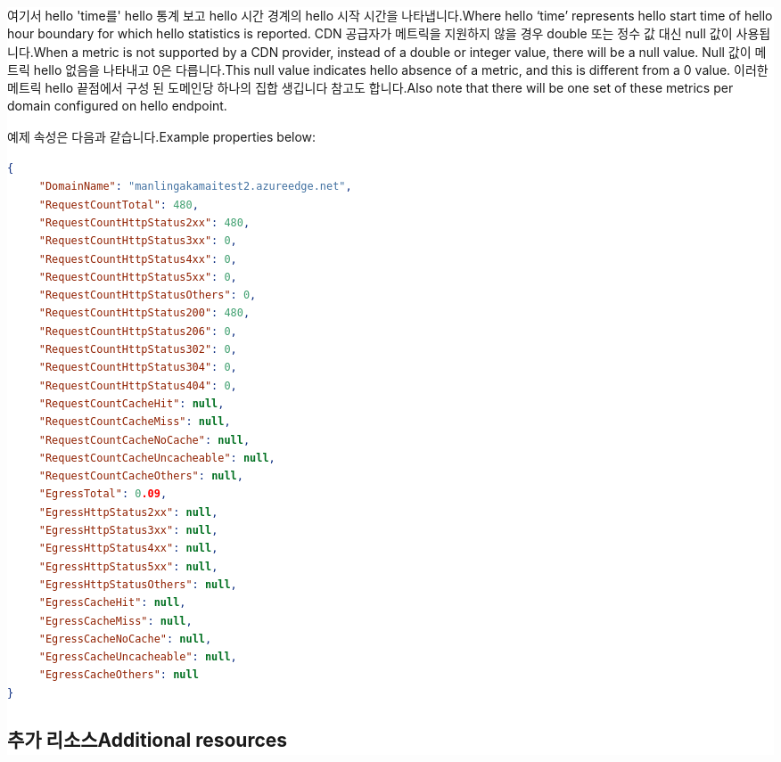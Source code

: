 <span data-ttu-id="2bfd4-409">여기서 hello 'time를' hello 통계 보고 hello 시간 경계의 hello 시작 시간을 나타냅니다.</span><span class="sxs-lookup"><span data-stu-id="2bfd4-409">Where hello ‘time’ represents hello start time of hello hour boundary for which hello statistics is reported.</span></span> <span data-ttu-id="2bfd4-410">CDN 공급자가 메트릭을 지원하지 않을 경우 double 또는 정수 값 대신 null 값이 사용됩니다.</span><span class="sxs-lookup"><span data-stu-id="2bfd4-410">When a metric is not supported by a CDN provider, instead of a double or integer value, there will be a null value.</span></span> <span data-ttu-id="2bfd4-411">Null 값이 메트릭 hello 없음을 나타내고 0은 다릅니다.</span><span class="sxs-lookup"><span data-stu-id="2bfd4-411">This null value indicates hello absence of a metric, and this is different from a 0 value.</span></span> <span data-ttu-id="2bfd4-412">이러한 메트릭 hello 끝점에서 구성 된 도메인당 하나의 집합 생깁니다 참고도 합니다.</span><span class="sxs-lookup"><span data-stu-id="2bfd4-412">Also note that there will be one set of these metrics per domain configured on hello endpoint.</span></span>

<span data-ttu-id="2bfd4-413">예제 속성은 다음과 같습니다.</span><span class="sxs-lookup"><span data-stu-id="2bfd4-413">Example properties below:</span></span>

```json
{
     "DomainName": "manlingakamaitest2.azureedge.net",
     "RequestCountTotal": 480,
     "RequestCountHttpStatus2xx": 480,
     "RequestCountHttpStatus3xx": 0,
     "RequestCountHttpStatus4xx": 0,
     "RequestCountHttpStatus5xx": 0,
     "RequestCountHttpStatusOthers": 0,
     "RequestCountHttpStatus200": 480,
     "RequestCountHttpStatus206": 0,
     "RequestCountHttpStatus302": 0,
     "RequestCountHttpStatus304": 0,
     "RequestCountHttpStatus404": 0,
     "RequestCountCacheHit": null,
     "RequestCountCacheMiss": null,
     "RequestCountCacheNoCache": null,
     "RequestCountCacheUncacheable": null,
     "RequestCountCacheOthers": null,
     "EgressTotal": 0.09,
     "EgressHttpStatus2xx": null,
     "EgressHttpStatus3xx": null,
     "EgressHttpStatus4xx": null,
     "EgressHttpStatus5xx": null,
     "EgressHttpStatusOthers": null,
     "EgressCacheHit": null,
     "EgressCacheMiss": null,
     "EgressCacheNoCache": null,
     "EgressCacheUncacheable": null,
     "EgressCacheOthers": null
}

```

## <a name="additional-resources"></a><span data-ttu-id="2bfd4-414">추가 리소스</span><span class="sxs-lookup"><span data-stu-id="2bfd4-414">Additional resources</span></span>
